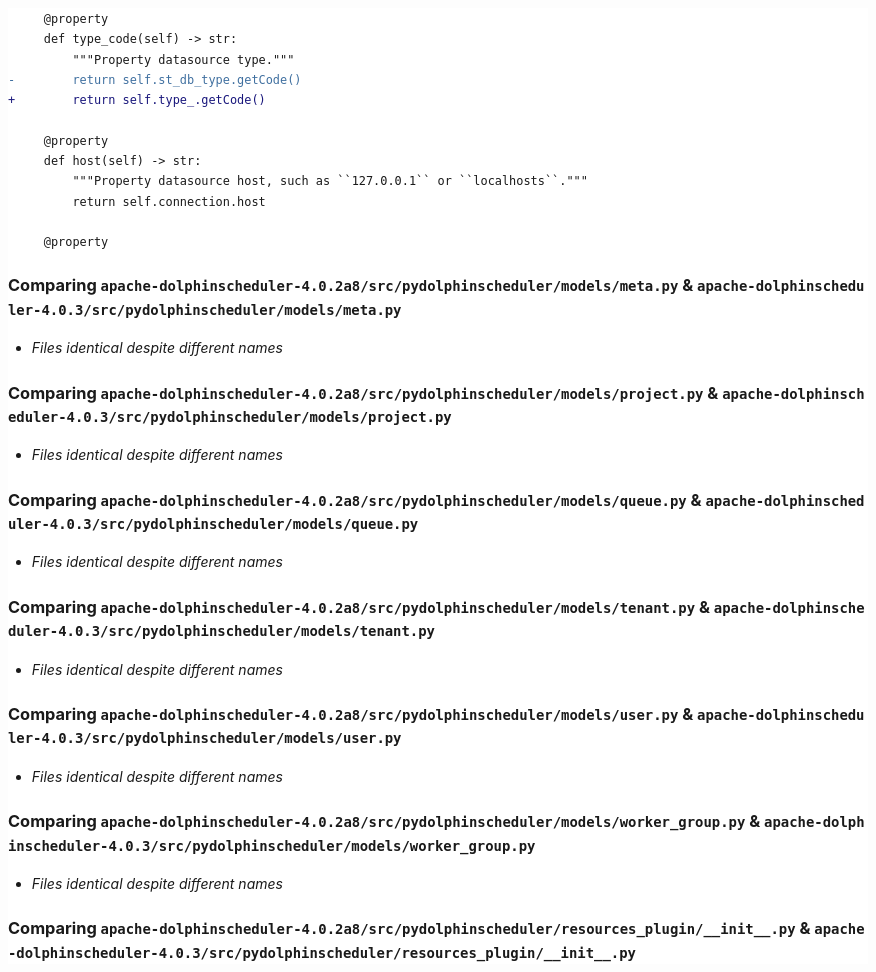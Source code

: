 ```diff
     @property
     def type_code(self) -> str:
         """Property datasource type."""
-        return self.st_db_type.getCode()
+        return self.type_.getCode()
 
     @property
     def host(self) -> str:
         """Property datasource host, such as ``127.0.0.1`` or ``localhosts``."""
         return self.connection.host
 
     @property
```

### Comparing `apache-dolphinscheduler-4.0.2a8/src/pydolphinscheduler/models/meta.py` & `apache-dolphinscheduler-4.0.3/src/pydolphinscheduler/models/meta.py`

 * *Files identical despite different names*

### Comparing `apache-dolphinscheduler-4.0.2a8/src/pydolphinscheduler/models/project.py` & `apache-dolphinscheduler-4.0.3/src/pydolphinscheduler/models/project.py`

 * *Files identical despite different names*

### Comparing `apache-dolphinscheduler-4.0.2a8/src/pydolphinscheduler/models/queue.py` & `apache-dolphinscheduler-4.0.3/src/pydolphinscheduler/models/queue.py`

 * *Files identical despite different names*

### Comparing `apache-dolphinscheduler-4.0.2a8/src/pydolphinscheduler/models/tenant.py` & `apache-dolphinscheduler-4.0.3/src/pydolphinscheduler/models/tenant.py`

 * *Files identical despite different names*

### Comparing `apache-dolphinscheduler-4.0.2a8/src/pydolphinscheduler/models/user.py` & `apache-dolphinscheduler-4.0.3/src/pydolphinscheduler/models/user.py`

 * *Files identical despite different names*

### Comparing `apache-dolphinscheduler-4.0.2a8/src/pydolphinscheduler/models/worker_group.py` & `apache-dolphinscheduler-4.0.3/src/pydolphinscheduler/models/worker_group.py`

 * *Files identical despite different names*

### Comparing `apache-dolphinscheduler-4.0.2a8/src/pydolphinscheduler/resources_plugin/__init__.py` & `apache-dolphinscheduler-4.0.3/src/pydolphinscheduler/resources_plugin/__init__.py`
